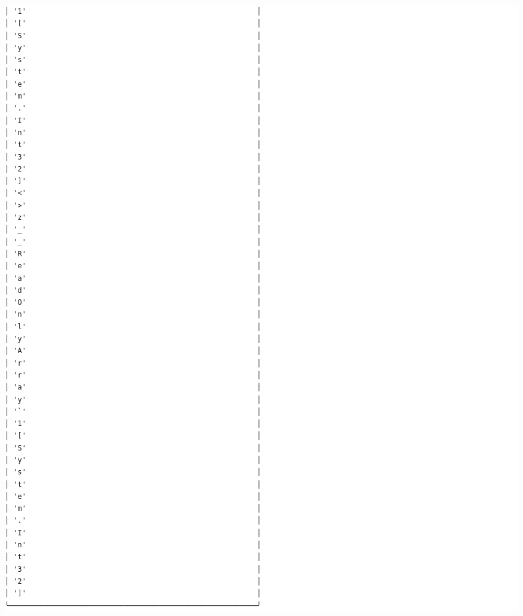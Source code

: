 ```console[result]
│ '1'                                                      │
│ '['                                                      │
│ 'S'                                                      │
│ 'y'                                                      │
│ 's'                                                      │
│ 't'                                                      │
│ 'e'                                                      │
│ 'm'                                                      │
│ '.'                                                      │
│ 'I'                                                      │
│ 'n'                                                      │
│ 't'                                                      │
│ '3'                                                      │
│ '2'                                                      │
│ ']'                                                      │
│ '<'                                                      │
│ '>'                                                      │
│ 'z'                                                      │
│ '_'                                                      │
│ '_'                                                      │
│ 'R'                                                      │
│ 'e'                                                      │
│ 'a'                                                      │
│ 'd'                                                      │
│ 'O'                                                      │
│ 'n'                                                      │
│ 'l'                                                      │
│ 'y'                                                      │
│ 'A'                                                      │
│ 'r'                                                      │
│ 'r'                                                      │
│ 'a'                                                      │
│ 'y'                                                      │
│ '`'                                                      │
│ '1'                                                      │
│ '['                                                      │
│ 'S'                                                      │
│ 'y'                                                      │
│ 's'                                                      │
│ 't'                                                      │
│ 'e'                                                      │
│ 'm'                                                      │
│ '.'                                                      │
│ 'I'                                                      │
│ 'n'                                                      │
│ 't'                                                      │
│ '3'                                                      │
│ '2'                                                      │
│ ']'                                                      │
╰──────────────────────────────────────────────────────────╯
```
